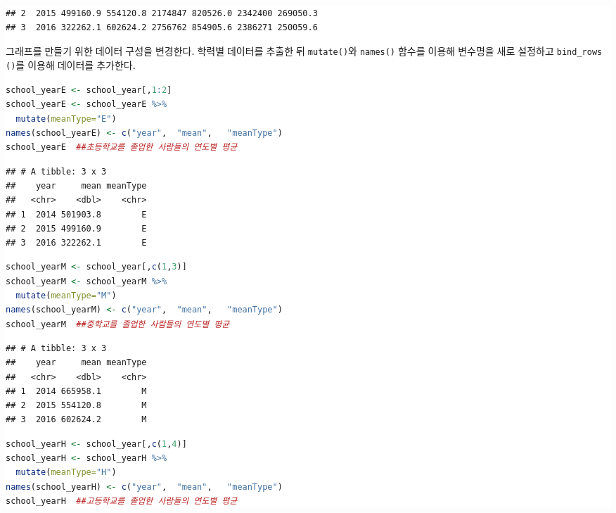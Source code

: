     ## 2  2015 499160.9 554120.8 2174847 820526.0 2342400 269050.3
    ## 3  2016 322262.1 602624.2 2756762 854905.6 2386271 250059.6

그래프를 만들기 위한 데이터 구성을 변경한다. 학력별 데이터를 추출한 뒤 `mutate()`와 `names()` 함수를 이용해 변수명을 새로 설정하고 `bind_rows()`를 이용해 데이터를 추가한다.

``` r
school_yearE <- school_year[,1:2]
school_yearE <- school_yearE %>% 
  mutate(meanType="E")
names(school_yearE) <- c("year",  "mean",   "meanType")
school_yearE  ##초등학교를 졸업한 사람들의 연도별 평균 
```

    ## # A tibble: 3 x 3
    ##    year     mean meanType
    ##   <chr>    <dbl>    <chr>
    ## 1  2014 501903.8        E
    ## 2  2015 499160.9        E
    ## 3  2016 322262.1        E

``` r
school_yearM <- school_year[,c(1,3)]
school_yearM <- school_yearM %>% 
  mutate(meanType="M")
names(school_yearM) <- c("year",  "mean",   "meanType")
school_yearM  ##중학교를 졸업한 사람들의 연도별 평균
```

    ## # A tibble: 3 x 3
    ##    year     mean meanType
    ##   <chr>    <dbl>    <chr>
    ## 1  2014 665958.1        M
    ## 2  2015 554120.8        M
    ## 3  2016 602624.2        M

``` r
school_yearH <- school_year[,c(1,4)]
school_yearH <- school_yearH %>% 
  mutate(meanType="H")
names(school_yearH) <- c("year",  "mean",   "meanType")
school_yearH  ##고등학교를 졸업한 사람들의 연도별 평균
```
